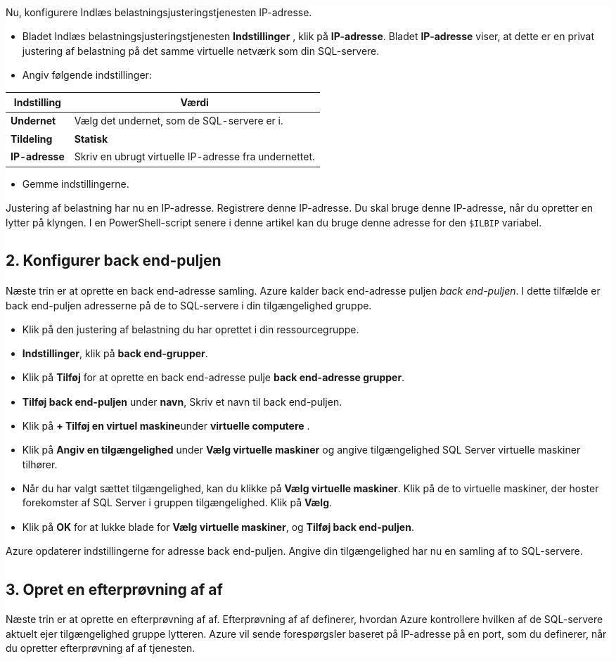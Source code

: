 Nu, konfigurere Indlæs belastningsjusteringstjenesten IP-adresse.  

- Bladet Indlæs belastningsjusteringstjenesten **Indstillinger** , klik på **IP-adresse**. Bladet **IP-adresse** viser, at dette er en privat justering af belastning på det samme virtuelle netværk som din SQL-servere. 

- Angiv følgende indstillinger: 

| Indstilling | Værdi |
| ----- | ----- |
| **Undernet** | Vælg det undernet, som de SQL-servere er i. |
| **Tildeling** | **Statisk** |
| **IP-adresse** | Skriv en ubrugt virtuelle IP-adresse fra undernettet.  |

- Gemme indstillingerne.

Justering af belastning har nu en IP-adresse. Registrere denne IP-adresse. Du skal bruge denne IP-adresse, når du opretter en lytter på klyngen. I en PowerShell-script senere i denne artikel kan du bruge denne adresse for den `$ILBIP` variabel.



## <a name="2-configure-the-backend-pool"></a>2. Konfigurer back end-puljen

Næste trin er at oprette en back end-adresse samling. Azure kalder back end-adresse puljen *back end-puljen*. I dette tilfælde er back end-puljen adresserne på de to SQL-servere i din tilgængelighed gruppe. 

- Klik på den justering af belastning du har oprettet i din ressourcegruppe. 

- **Indstillinger**, klik på **back end-grupper**.

- Klik på **Tilføj** for at oprette en back end-adresse pulje **back end-adresse grupper**. 

- **Tilføj back end-puljen** under **navn**, Skriv et navn til back end-puljen.

- Klik på **+ Tilføj en virtuel maskine**under **virtuelle computere** . 

- Klik på **Angiv en tilgængelighed** under **Vælg virtuelle maskiner** og angive tilgængelighed SQL Server virtuelle maskiner tilhører.

- Når du har valgt sættet tilgængelighed, kan du klikke på **Vælg virtuelle maskiner**. Klik på de to virtuelle maskiner, der hoster forekomster af SQL Server i gruppen tilgængelighed. Klik på **Vælg**. 

- Klik på **OK** for at lukke blade for **Vælg virtuelle maskiner**, og **Tilføj back end-puljen**. 

Azure opdaterer indstillingerne for adresse back end-puljen. Angive din tilgængelighed har nu en samling af to SQL-servere.

## <a name="3-create-a-probe"></a>3. Opret en efterprøvning af af

Næste trin er at oprette en efterprøvning af af. Efterprøvning af af definerer, hvordan Azure kontrollere hvilken af de SQL-servere aktuelt ejer tilgængelighed gruppe lytteren. Azure vil sende forespørgsler baseret på IP-adresse på en port, som du definerer, når du opretter efterprøvning af af tjenesten.
